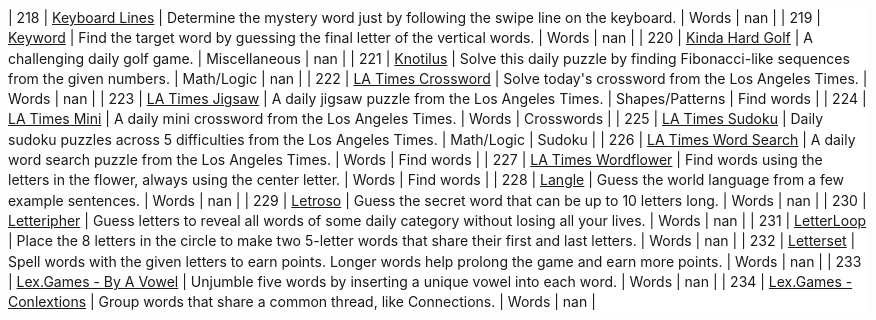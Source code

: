 | 218 | [Keyboard Lines](https://keyboardlines.com)                                                              | Determine the mystery word just by following the swipe line on the keyboard.                                                                                                   | Words            | nan                        |
| 219 | [Keyword](https://www.washingtonpost.com/games/keyword)                                                  | Find the target word by guessing the final letter of the vertical words.                                                                                                       | Words            | nan                        |
| 220 | [Kinda Hard Golf](https://kindahardgolf.com)                                                             | A challenging daily golf game.                                                                                                                                                 | Miscellaneous    | nan                        |
| 221 | [Knotilus](https://knotil.us)                                                                            | Solve this daily puzzle by finding Fibonacci-like sequences from the given numbers.                                                                                            | Math/Logic       | nan                        |
| 222 | [LA Times Crossword](https://www.latimes.com/games/daily-crossword)                                      | Solve today's crossword from the Los Angeles Times.                                                                                                                            | Words            | nan                        |
| 223 | [LA Times Jigsaw](https://www.latimes.com/games/jigsaw-puzzle)                                           | A daily jigsaw puzzle from the Los Angeles Times.                                                                                                                              | Shapes/Patterns  | Find words                 |
| 224 | [LA Times Mini](https://www.latimes.com/games/mini-crossword)                                            | A daily mini crossword from the Los Angeles Times.                                                                                                                             | Words            | Crosswords                 |
| 225 | [LA Times Sudoku](https://www.latimes.com/games/sudoku)                                                  | Daily sudoku puzzles across 5 difficulties from the Los Angeles Times.                                                                                                         | Math/Logic       | Sudoku                     |
| 226 | [LA Times Word Search](https://www.latimes.com/games/wordsearch)                                         | A daily word search puzzle from the Los Angeles Times.                                                                                                                         | Words            | Find words                 |
| 227 | [LA Times Wordflower](https://www.latimes.com/games/wordflower)                                          | Find words using the letters in the flower, always using the center letter.                                                                                                    | Words            | Find words                 |
| 228 | [Langle](https://langle.uk)                                                                              | Guess the world language from a few example sentences.                                                                                                                         | Words            | nan                        |
| 229 | [Letroso](https://letroso.com/en/daily)                                                                  | Guess the secret word that can be up to 10 letters long.                                                                                                                       | Words            | nan                        |
| 230 | [Letteripher](https://letteripher.com)                                                                   | Guess letters to reveal all words of some daily category without losing all your lives.                                                                                        | Words            | nan                        |
| 231 | [LetterLoop](https://theletterloop.com)                                                                  | Place the 8 letters in the circle to make two 5-letter words that share their first and last letters.                                                                          | Words            | nan                        |
| 232 | [Letterset](https://www.letterset.net/daily)                                                             | Spell words with the given letters to earn points. Longer words help prolong the game and earn more points.                                                                    | Words            | nan                        |
| 233 | [Lex.Games - By A Vowel](https://lex.games/byavowel/)                                                    | Unjumble five words by inserting a unique vowel into each word.                                                                                                                | Words            | nan                        |
| 234 | [Lex.Games - Conlextions](https://lex.games/connections/)                                                | Group words that share a common thread, like Connections.                                                                                                                      | Words            | nan                        |